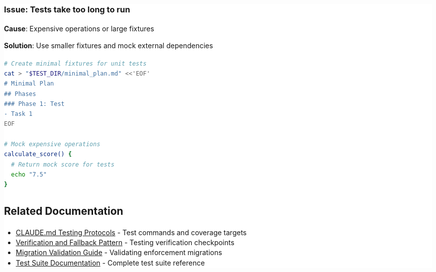### Issue: Tests take too long to run

**Cause**: Expensive operations or large fixtures

**Solution**: Use smaller fixtures and mock external dependencies
```bash
# Create minimal fixtures for unit tests
cat > "$TEST_DIR/minimal_plan.md" <<'EOF'
# Minimal Plan
## Phases
### Phase 1: Test
- Task 1
EOF

# Mock expensive operations
calculate_score() {
  # Return mock score for tests
  echo "7.5"
}
```

## Related Documentation

- [CLAUDE.md Testing Protocols](../../CLAUDE.md#testing-protocols) - Test commands and coverage targets
- [Verification and Fallback Pattern](../concepts/patterns/verification-fallback.md) - Testing verification checkpoints
- [Migration Validation Guide](./migration-validation.md) - Validating enforcement migrations
- [Test Suite Documentation](.claude/tests/README.md) - Complete test suite reference
